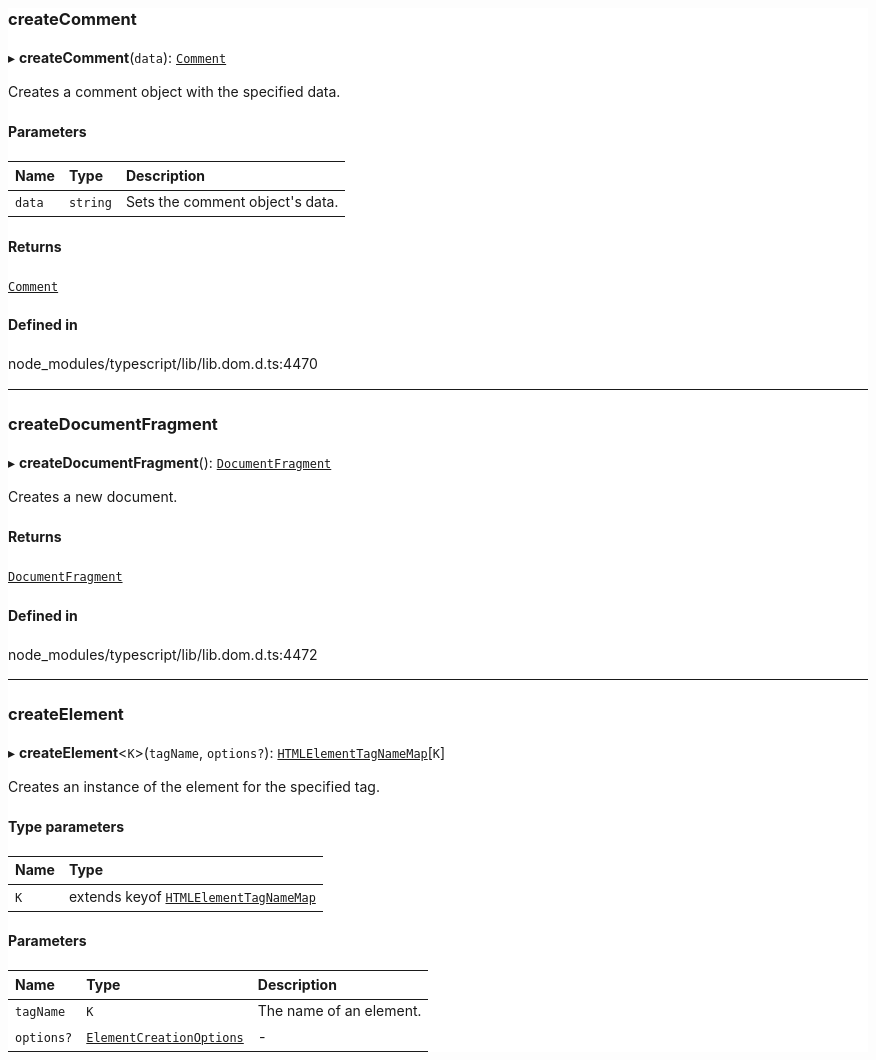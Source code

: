 ### createComment

▸ **createComment**(`data`): [`Comment`](../modules/axes_lines._internal_.md#comment)

Creates a comment object with the specified data.

#### Parameters

| Name | Type | Description |
| :------ | :------ | :------ |
| `data` | `string` | Sets the comment object's data. |

#### Returns

[`Comment`](../modules/axes_lines._internal_.md#comment)

#### Defined in

node_modules/typescript/lib/lib.dom.d.ts:4470

___

### createDocumentFragment

▸ **createDocumentFragment**(): [`DocumentFragment`](../modules/axes_lines._internal_.md#documentfragment)

Creates a new document.

#### Returns

[`DocumentFragment`](../modules/axes_lines._internal_.md#documentfragment)

#### Defined in

node_modules/typescript/lib/lib.dom.d.ts:4472

___

### createElement

▸ **createElement**<`K`\>(`tagName`, `options?`): [`HTMLElementTagNameMap`](axes_lines._internal_.HTMLElementTagNameMap.md)[`K`]

Creates an instance of the element for the specified tag.

#### Type parameters

| Name | Type |
| :------ | :------ |
| `K` | extends keyof [`HTMLElementTagNameMap`](axes_lines._internal_.HTMLElementTagNameMap.md) |

#### Parameters

| Name | Type | Description |
| :------ | :------ | :------ |
| `tagName` | `K` | The name of an element. |
| `options?` | [`ElementCreationOptions`](axes_lines._internal_.ElementCreationOptions.md) | - |
